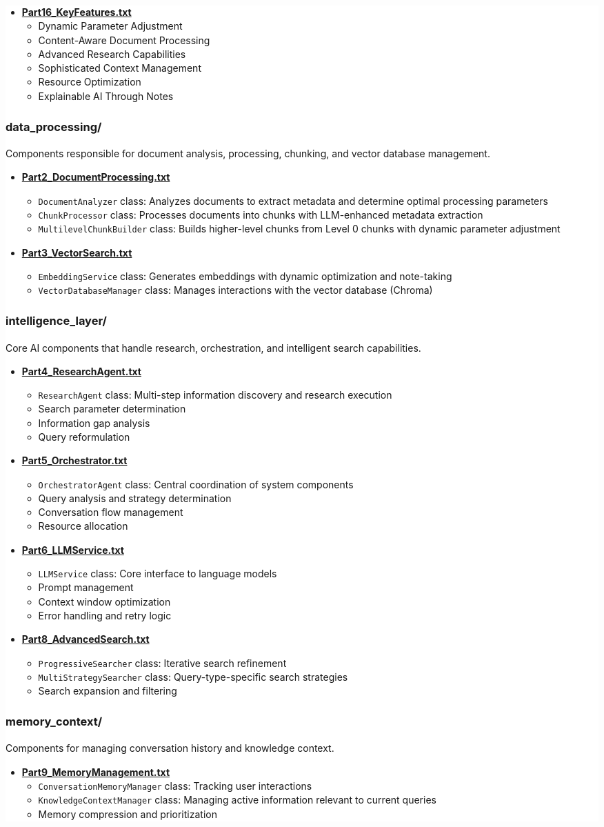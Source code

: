 - **[Part16_KeyFeatures.txt](core_architecture/Part16_KeyFeatures.txt)**
  - Dynamic Parameter Adjustment
  - Content-Aware Document Processing
  - Advanced Research Capabilities
  - Sophisticated Context Management
  - Resource Optimization
  - Explainable AI Through Notes

### data_processing/
Components responsible for document analysis, processing, chunking, and vector database management.

- **[Part2_DocumentProcessing.txt](data_processing/Part2_DocumentProcessing.txt)**
  - `DocumentAnalyzer` class: Analyzes documents to extract metadata and determine optimal processing parameters
  - `ChunkProcessor` class: Processes documents into chunks with LLM-enhanced metadata extraction
  - `MultilevelChunkBuilder` class: Builds higher-level chunks from Level 0 chunks with dynamic parameter adjustment

- **[Part3_VectorSearch.txt](data_processing/Part3_VectorSearch.txt)**
  - `EmbeddingService` class: Generates embeddings with dynamic optimization and note-taking
  - `VectorDatabaseManager` class: Manages interactions with the vector database (Chroma)

### intelligence_layer/
Core AI components that handle research, orchestration, and intelligent search capabilities.

- **[Part4_ResearchAgent.txt](intelligence_layer/Part4_ResearchAgent.txt)**
  - `ResearchAgent` class: Multi-step information discovery and research execution
  - Search parameter determination
  - Information gap analysis
  - Query reformulation

- **[Part5_Orchestrator.txt](intelligence_layer/Part5_Orchestrator.txt)**
  - `OrchestratorAgent` class: Central coordination of system components
  - Query analysis and strategy determination
  - Conversation flow management
  - Resource allocation

- **[Part6_LLMService.txt](intelligence_layer/Part6_LLMService.txt)**
  - `LLMService` class: Core interface to language models
  - Prompt management
  - Context window optimization
  - Error handling and retry logic

- **[Part8_AdvancedSearch.txt](intelligence_layer/Part8_AdvancedSearch.txt)**
  - `ProgressiveSearcher` class: Iterative search refinement
  - `MultiStrategySearcher` class: Query-type-specific search strategies
  - Search expansion and filtering

### memory_context/
Components for managing conversation history and knowledge context.

- **[Part9_MemoryManagement.txt](memory_context/Part9_MemoryManagement.txt)**
  - `ConversationMemoryManager` class: Tracking user interactions
  - `KnowledgeContextManager` class: Managing active information relevant to current queries
  - Memory compression and prioritization

